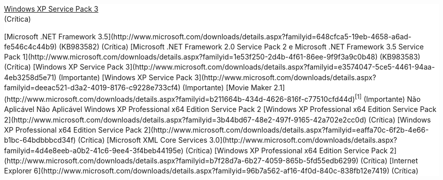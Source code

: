 [Windows XP Service Pack 3](http://www.microsoft.com/downloads/details.aspx?familyid=5ddb5e34-f97a-47c6-96c8-ba2ed06ccb77)  
(Crítica)
</td>
<td style="border:1px solid black;">
[Microsoft .NET Framework 3.5](http://www.microsoft.com/downloads/details.aspx?familyid=648cfca5-19eb-4658-a6ad-fe546c4c44b9)  
(KB983582)  
(Crítica)  
[Microsoft .NET Framework 2.0 Service Pack 2 e Microsoft .NET Framework 3.5 Service Pack 1](http://www.microsoft.com/downloads/details.aspx?familyid=1e53f250-2d4b-4f61-86ee-9f9f3a9c0b48)  
(KB983583)  
(Crítica)
</td>
<td style="border:1px solid black;">
[Windows XP Service Pack 3](http://www.microsoft.com/downloads/details.aspx?familyid=e3574047-5ce5-4461-94aa-4eb3258d5e71)  
(Importante)
</td>
<td style="border:1px solid black;">
[Windows XP Service Pack 3](http://www.microsoft.com/downloads/details.aspx?familyid=deeac521-d3a2-4019-8176-c9228e733cf4)  
(Importante)
</td>
<td style="border:1px solid black;">
[Movie Maker 2.1](http://www.microsoft.com/downloads/details.aspx?familyid=b211664b-434d-4626-816f-c77510cfd44d)<sup>[1]</sup>
(Importante)
</td>
<td style="border:1px solid black;">
Não Aplicável
</td>
<td style="border:1px solid black;">
Não Aplicável
</td>
</tr>
<tr class="alternateRow">
<td style="border:1px solid black;">
Windows XP Professional x64 Edition Service Pack 2
</td>
<td style="border:1px solid black;">
[Windows XP Professional x64 Edition Service Pack 2](http://www.microsoft.com/downloads/details.aspx?familyid=3b44bd67-48e2-497f-9165-42a702e2cc0d)  
(Crítica)
</td>
<td style="border:1px solid black;">
[Windows XP Professional x64 Edition Service Pack 2](http://www.microsoft.com/downloads/details.aspx?familyid=eaffa70c-6f2b-4e66-b1bc-64bdbbbcd34f)  
(Crítica)
</td>
<td style="border:1px solid black;">
[Microsoft XML Core Services 3.0](http://www.microsoft.com/downloads/details.aspx?familyid=4d4e8eeb-a0b2-41c6-9ee4-3f4beb44195e)  
(Crítica)
</td>
<td style="border:1px solid black;">
[Windows XP Professional x64 Edition Service Pack 2](http://www.microsoft.com/downloads/details.aspx?familyid=b7f28d7a-6b27-4059-865b-5fd55edb6299)  
(Crítica)
</td>
<td style="border:1px solid black;">
[Internet Explorer 6](http://www.microsoft.com/downloads/details.aspx?familyid=96b7a562-af16-4f0d-840c-838fb12e7419)  
(Crítica)  